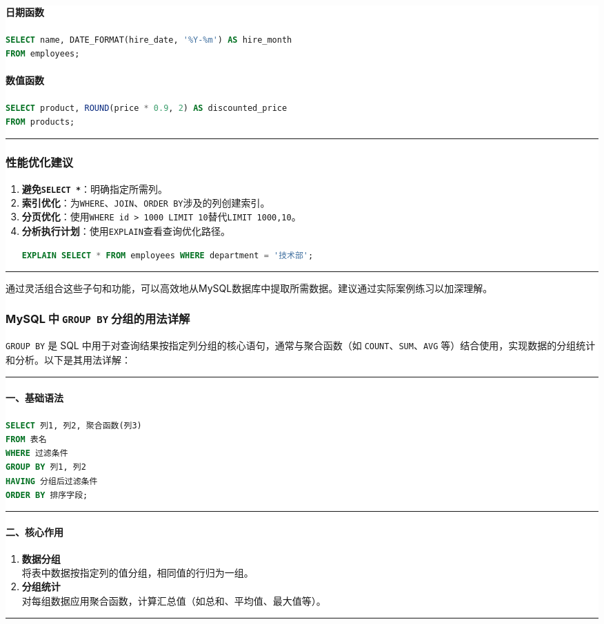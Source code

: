 #### **日期函数**
```sql
SELECT name, DATE_FORMAT(hire_date, '%Y-%m') AS hire_month 
FROM employees;
```

#### **数值函数**
```sql
SELECT product, ROUND(price * 0.9, 2) AS discounted_price 
FROM products;
```

---

### **性能优化建议**
1. **避免`SELECT *`**：明确指定所需列。
2. **索引优化**：为`WHERE`、`JOIN`、`ORDER BY`涉及的列创建索引。
3. **分页优化**：使用`WHERE id > 1000 LIMIT 10`替代`LIMIT 1000,10`。
4. **分析执行计划**：使用`EXPLAIN`查看查询优化路径。
   ```sql
   EXPLAIN SELECT * FROM employees WHERE department = '技术部';
   ```

---

通过灵活组合这些子句和功能，可以高效地从MySQL数据库中提取所需数据。建议通过实际案例练习以加深理解。


### **MySQL 中 `GROUP BY` 分组的用法详解**

`GROUP BY` 是 SQL 中用于对查询结果按指定列分组的核心语句，通常与聚合函数（如 `COUNT`、`SUM`、`AVG` 等）结合使用，实现数据的分组统计和分析。以下是其用法详解：

---

#### **一、基础语法**

```sql
SELECT 列1, 列2, 聚合函数(列3)
FROM 表名
WHERE 过滤条件
GROUP BY 列1, 列2
HAVING 分组后过滤条件
ORDER BY 排序字段;
```

---

#### **二、核心作用**
1. **数据分组**  
   将表中数据按指定列的值分组，相同值的行归为一组。
2. **分组统计**  
   对每组数据应用聚合函数，计算汇总值（如总和、平均值、最大值等）。

---
